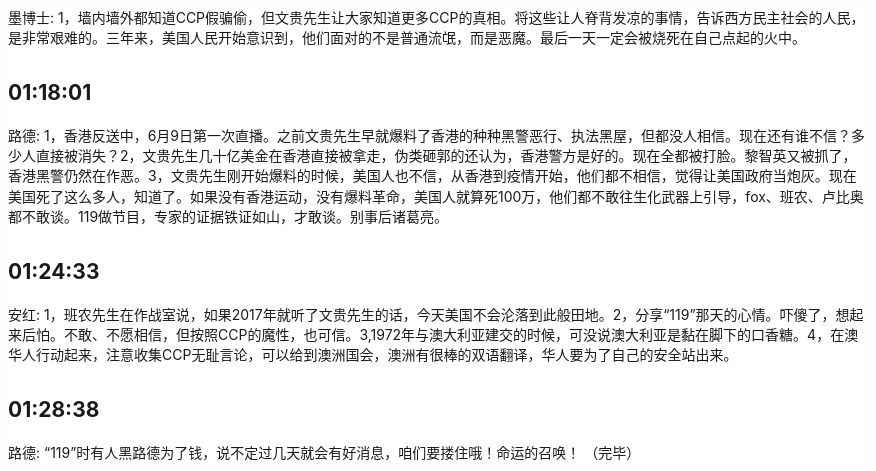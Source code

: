 墨博士: 1，墙内墙外都知道CCP假骗偷，但文贵先生让大家知道更多CCP的真相。将这些让人脊背发凉的事情，告诉西方民主社会的人民，是非常艰难的。三年来，美国人民开始意识到，他们面对的不是普通流氓，而是恶魔。最后一天一定会被烧死在自己点起的火中。

## 01:18:01

路德: 1，香港反送中，6月9日第一次直播。之前文贵先生早就爆料了香港的种种黑警恶行、执法黑屋，但都没人相信。现在还有谁不信？多少人直接被消失？2，文贵先生几十亿美金在香港直接被拿走，伪类砸郭的还认为，香港警方是好的。现在全都被打脸。黎智英又被抓了，香港黑警仍然在作恶。3，文贵先生刚开始爆料的时候，美国人也不信，从香港到疫情开始，他们都不相信，觉得让美国政府当炮灰。现在美国死了这么多人，知道了。如果没有香港运动，没有爆料革命，美国人就算死100万，他们都不敢往生化武器上引导，fox、班农、卢比奥都不敢谈。119做节目，专家的证据铁证如山，才敢谈。别事后诸葛亮。

## 01:24:33

安红: 1，班农先生在作战室说，如果2017年就听了文贵先生的话，今天美国不会沦落到此般田地。2，分享“119”那天的心情。吓傻了，想起来后怕。不敢、不愿相信，但按照CCP的魔性，也可信。3,1972年与澳大利亚建交的时候，可没说澳大利亚是黏在脚下的口香糖。4，在澳华人行动起来，注意收集CCP无耻言论，可以给到澳洲国会，澳洲有很棒的双语翻译，华人要为了自己的安全站出来。

## 01:28:38

路德: “119”时有人黑路德为了钱，说不定过几天就会有好消息，咱们要搂住哦！命运的召唤！
（完毕）
